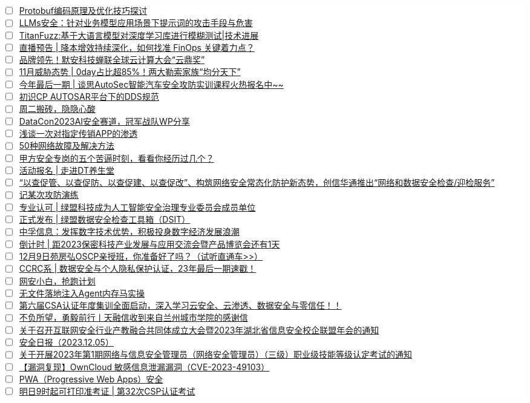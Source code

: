   - [ ] [Protobuf编码原理及优化技巧探讨](https://mp.weixin.qq.com/s?__biz=MjM5ODYwMjI2MA==&mid=2649781359&idx=1&sn=3fbfc160a9433c300c872cc89f06167c)
  - [ ] [LLMs安全：针对业务模型应用场景下提示词的攻击手段与危害](https://mp.weixin.qq.com/s?__biz=MzkyMTI0NjA3OA==&mid=2247492845&idx=1&sn=7831350f16119d5bc028676e134dad7a)
  - [ ] [TitanFuzz:基于大语言模型对深度学习库进行模糊测试|技术进展](https://mp.weixin.qq.com/s?__biz=MzU1NTEzODc3MQ==&mid=2247486165&idx=1&sn=7c9577f76d832515dbc662e4dcc25efb)
  - [ ] [直播预告 | 降本增效持续深化，如何找准 FinOps 关键着力点？](https://mp.weixin.qq.com/s?__biz=Mzg4OTc2MzczNg==&mid=2247489240&idx=1&sn=25a1722861aee7bd00cb83d2d0311bf3)
  - [ ] [品牌领先！默安科技蝉联全球云计算大会“云鼎奖”](https://mp.weixin.qq.com/s?__biz=MzIzODQxMjM2NQ==&mid=2247497811&idx=1&sn=86bd933dfcc2c9ce887d63f814859c23)
  - [ ] [11月威胁态势 | 0day占比超85%！两大勒索家族“均分天下”](https://mp.weixin.qq.com/s?__biz=MjM5NjY2MTIzMw==&mid=2650610130&idx=1&sn=2b4a6c4636bd609a6902f103226c1aa2)
  - [ ] [今年最后一期 | 谈思AutoSec智能汽车安全攻防实训课程火热报名中~~](https://mp.weixin.qq.com/s?__biz=MzIzOTc2OTAxMg==&mid=2247529799&idx=2&sn=969bb9a0361bf7da5b1561c3a3f16e0a)
  - [ ] [初识CP AUTOSAR平台下的DDS规范](https://mp.weixin.qq.com/s?__biz=MzIzOTc2OTAxMg==&mid=2247529799&idx=1&sn=45c62b3ea1ae9d73fa6da5367638c959)
  - [ ] [周二搬砖，隐隐心酸](https://mp.weixin.qq.com/s?__biz=Mzg5MDc1MjY5Ng==&mid=2247491993&idx=1&sn=45bf202f98a217c48095e500fc178de2)
  - [ ] [DataCon2023AI安全赛道，冠军战队WP分享](https://mp.weixin.qq.com/s?__biz=MzU5Njg1NzMyNw==&mid=2247487701&idx=1&sn=688146ee953daca964f07294086804f9)
  - [ ] [浅谈一次对指定传销APP的渗透](https://mp.weixin.qq.com/s?__biz=Mzg4NTUwMzM1Ng==&mid=2247507619&idx=1&sn=527b364ca2e5e2c700491a5498941c18)
  - [ ] [50种网络故障及解决方法](https://mp.weixin.qq.com/s?__biz=Mzg3NTUzOTg3NA==&mid=2247510223&idx=2&sn=0bd883cda89b26cc57f4c0f832698703)
  - [ ] [甲方安全专岗的五个苦逼时刻，看看你经历过几个？](https://mp.weixin.qq.com/s?__biz=Mzg3NTUzOTg3NA==&mid=2247510223&idx=1&sn=6e479ed714914c0c1d61c3a03fb3f155)
  - [ ] [活动报名 | 走进DT养生堂](https://mp.weixin.qq.com/s?__biz=MzU0Mzk0NDQyOA==&mid=2247511926&idx=1&sn=5b0e5cf6608453c4e78e2df4731f4c11)
  - [ ] [“以查促管、以查促防、以查促建、以查促改”、构筑网络安全常态化防护新态势，创信华通推出“网络和数据安全检查/迎检服务”](https://mp.weixin.qq.com/s?__biz=MzUxNTQxMzUxMw==&mid=2247519820&idx=1&sn=fe42cd36bb6dc75186c9dee6199b2405)
  - [ ] [记某次攻防演练](https://mp.weixin.qq.com/s?__biz=MzkwNjQ3NDM3OQ==&mid=2247484031&idx=1&sn=8528002d7d95368565569773503cc13f)
  - [ ] [专业认可 | 绿盟科技成为人工智能安全治理专业委员会成员单位](https://mp.weixin.qq.com/s?__biz=MjM5ODYyMTM4MA==&mid=2650446008&idx=2&sn=a3dc6e7230fe1a9f304b47f3845d5f02)
  - [ ] [正式发布 | 绿盟数据安全检查工具箱（DSIT）](https://mp.weixin.qq.com/s?__biz=MjM5ODYyMTM4MA==&mid=2650446008&idx=1&sn=e2ac2209754423e700fa1005d4fbb306)
  - [ ] [中孚信息：发挥数字技术优势，积极投身数字经济发展浪潮](https://mp.weixin.qq.com/s?__biz=MzAxMjE1MDY0NA==&mid=2247507080&idx=2&sn=058f12d63723bf8d3e96122b8bbaf8ba)
  - [ ] [倒计时 | 距2023保密科技产业发展与应用交流会暨产品博览会还有1天](https://mp.weixin.qq.com/s?__biz=MzAxMjE1MDY0NA==&mid=2247507080&idx=1&sn=17c07802a21f2fa9745110a2f2cb13bd)
  - [ ] [12月9日苑房弘OSCP亲授班，你准备好了吗？（试听直通车>>）](https://mp.weixin.qq.com/s?__biz=MzIxNTM4NDY2MQ==&mid=2247508598&idx=2&sn=b9dd0d500ce245cd9c87de6da001c276)
  - [ ] [CCRC系 | 数据安全与个人隐私保护认证，23年最后一期速戳！](https://mp.weixin.qq.com/s?__biz=MzIxNTM4NDY2MQ==&mid=2247508598&idx=1&sn=53ddbf5e487e32a84736250b908b5c7c)
  - [ ] [网安小白，抢跑计划](https://mp.weixin.qq.com/s?__biz=MjM5MTYxNjQxOA==&mid=2652902284&idx=2&sn=5e624148b687471689105d40adf25b25)
  - [ ] [无文件落地注入Agent内存马实操](https://mp.weixin.qq.com/s?__biz=MjM5MTYxNjQxOA==&mid=2652902284&idx=1&sn=7edebdaeeef43f6415debfa59b91de21)
  - [ ] [第六届CSA认证年度集训全面启动，深入学习云安全、云渗透、数据安全与零信任！！](https://mp.weixin.qq.com/s?__biz=MzU0MjEwNTM5Ng==&mid=2247515035&idx=3&sn=cf393c226f7e29ed305c791d25623eea)
  - [ ] [不负所望，勇毅前行丨天融信收到来自兰州城市学院的感谢信](https://mp.weixin.qq.com/s?__biz=MzU0MjEwNTM5Ng==&mid=2247515035&idx=2&sn=996653ad41dbf02379503b2f19fc2285)
  - [ ] [关于召开互联网安全行业产教融合共同体成立大会暨2023年湖北省信息安全校企联盟年会的通知](https://mp.weixin.qq.com/s?__biz=MzU0MjEwNTM5Ng==&mid=2247515035&idx=1&sn=6e2ae4f2aa301952facd7ed5208dce74)
  - [ ] [安全日报（2023.12.05）](https://mp.weixin.qq.com/s?__biz=MzU5MjEzOTM3NA==&mid=2247499547&idx=1&sn=b844b3ee17ac7573b0221a8c3d9f2e6b)
  - [ ] [关于开展2023年第1期网络与信息安全管理员（网络安全管理员）（三级）职业级技能等级认定考试的通知](https://mp.weixin.qq.com/s?__biz=Mzg3MDYzMjAyNA==&mid=2247485346&idx=1&sn=e4a9215278d16819d589abb6edfac608)
  - [ ] [【漏洞复现】OwnCloud 敏感信息泄漏漏洞（CVE-2023-49103）](https://mp.weixin.qq.com/s?__biz=MzkxNTU5NjM5MQ==&mid=2247484411&idx=1&sn=2a4d4766f8fda82f21fb1e8b6f2ddf8e)
  - [ ] [PWA（Progressive Web Apps）安全](https://mp.weixin.qq.com/s?__biz=MzU0NDI5NTY4OQ==&mid=2247484207&idx=1&sn=fa9de7bcc94b14baaeaabf8e6f12aa9e)
  - [ ] [明日9时起可打印准考证 | 第32次CSP认证考试](https://mp.weixin.qq.com/s?__biz=MjM5MTY5ODE4OQ==&mid=2651564597&idx=3&sn=dbafefe68e751f84ff83fbd3664c213a)